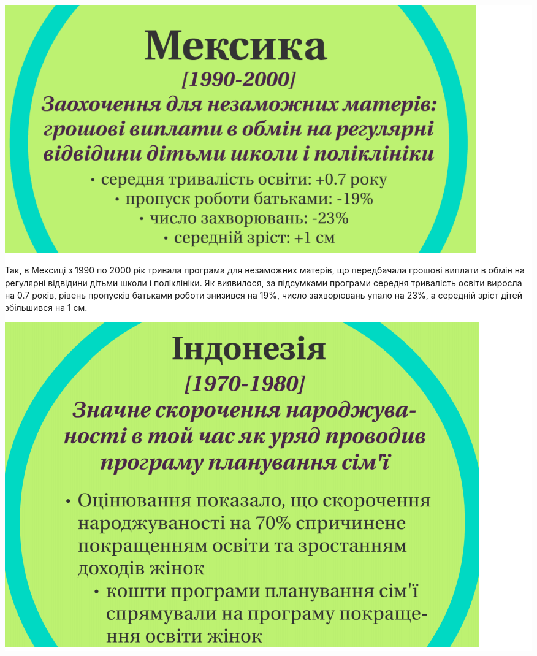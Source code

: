 ![](figures/prez-mex-1.png)

Так, в Мексиці з 1990 по 2000 рік тривала програма для незаможних
матерів, що передбачала грошові виплати в обмін на регулярні відвідини
дітьми школи і поліклініки. Як виявилося, за підсумками програми середня
тривалість освіти виросла на 0.7 років, рівень пропусків батьками роботи
знизився на 19%, число захворювань упало на 23%, а середній зріст дітей
збільшився на 1 см.

![](figures/prez-ind-1.png)
